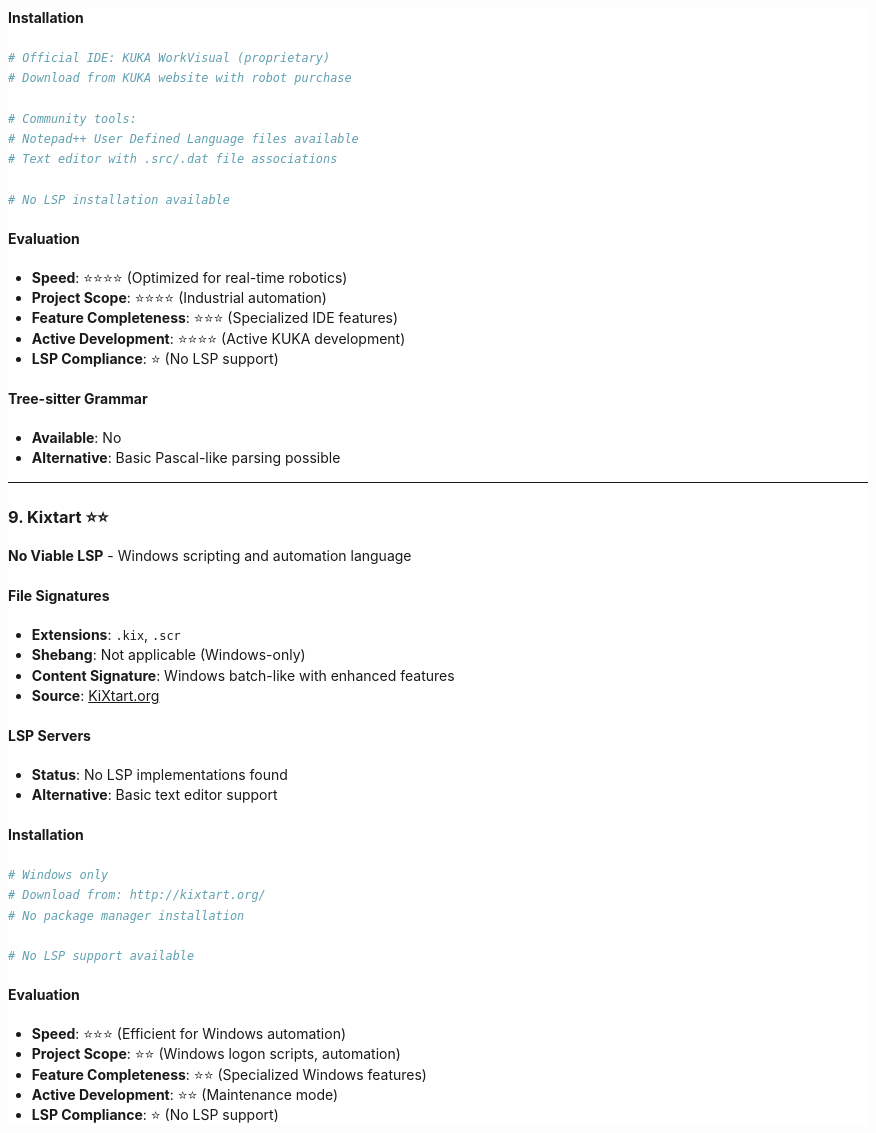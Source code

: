 #### Installation
```bash
# Official IDE: KUKA WorkVisual (proprietary)
# Download from KUKA website with robot purchase

# Community tools:
# Notepad++ User Defined Language files available
# Text editor with .src/.dat file associations

# No LSP installation available
```

#### Evaluation
- **Speed**: ⭐⭐⭐⭐ (Optimized for real-time robotics)
- **Project Scope**: ⭐⭐⭐⭐ (Industrial automation)
- **Feature Completeness**: ⭐⭐⭐ (Specialized IDE features)
- **Active Development**: ⭐⭐⭐⭐ (Active KUKA development)
- **LSP Compliance**: ⭐ (No LSP support)

#### Tree-sitter Grammar
- **Available**: No
- **Alternative**: Basic Pascal-like parsing possible

---

### 9. Kixtart ⭐⭐

**No Viable LSP** - Windows scripting and automation language

#### File Signatures
- **Extensions**: `.kix`, `.scr`
- **Shebang**: Not applicable (Windows-only)
- **Content Signature**: Windows batch-like with enhanced features
- **Source**: [KiXtart.org](http://kixtart.org/)

#### LSP Servers
- **Status**: No LSP implementations found
- **Alternative**: Basic text editor support

#### Installation
```bash
# Windows only
# Download from: http://kixtart.org/
# No package manager installation

# No LSP support available
```

#### Evaluation
- **Speed**: ⭐⭐⭐ (Efficient for Windows automation)
- **Project Scope**: ⭐⭐ (Windows logon scripts, automation)
- **Feature Completeness**: ⭐⭐ (Specialized Windows features)
- **Active Development**: ⭐⭐ (Maintenance mode)
- **LSP Compliance**: ⭐ (No LSP support)

